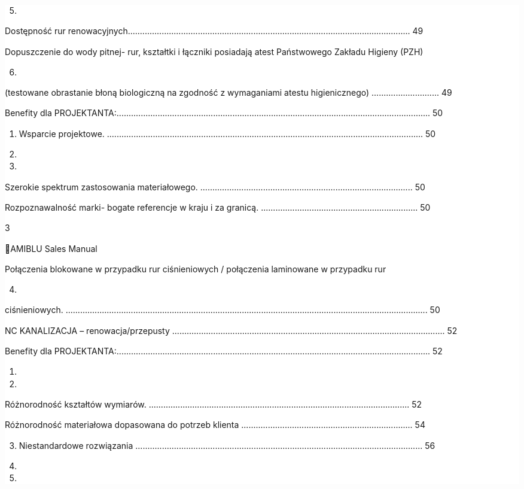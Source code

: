 5.

Dostępność rur renowacyjnych..................................................................................................................... 49

Dopuszczenie do wody pitnej- rur, kształtki i łączniki posiadają atest Państwowego Zakładu Higieny (PZH)

6.
(testowane obrastanie błoną biologiczną na zgodność z wymaganiami atestu higienicznego) ............................ 49

Benefity dla PROJEKTANTA:.................................................................................................................................. 50

1. Wsparcie projektowe. ................................................................................................................................... 50

2.

3.

Szerokie spektrum zastosowania materiałowego. ........................................................................................ 50

Rozpoznawalność marki- bogate referencje w kraju i za granicą. ................................................................. 50

3

AMIBLU Sales Manual

Połączenia blokowane w przypadku rur ciśnieniowych / połączenia laminowane w przypadku rur

4.
ciśnieniowych. ...................................................................................................................................................... 50

NC KANALIZACJA – renowacja/przepusty ................................................................................................................. 52

Benefity dla PROJEKTANTA:.................................................................................................................................. 52

1.

2.

Różnorodność kształtów wymiarów. ............................................................................................................ 52

Różnorodność materiałowa dopasowana do potrzeb klienta ....................................................................... 54

3. Niestandardowe rozwiązania ....................................................................................................................... 56

4.

5.
